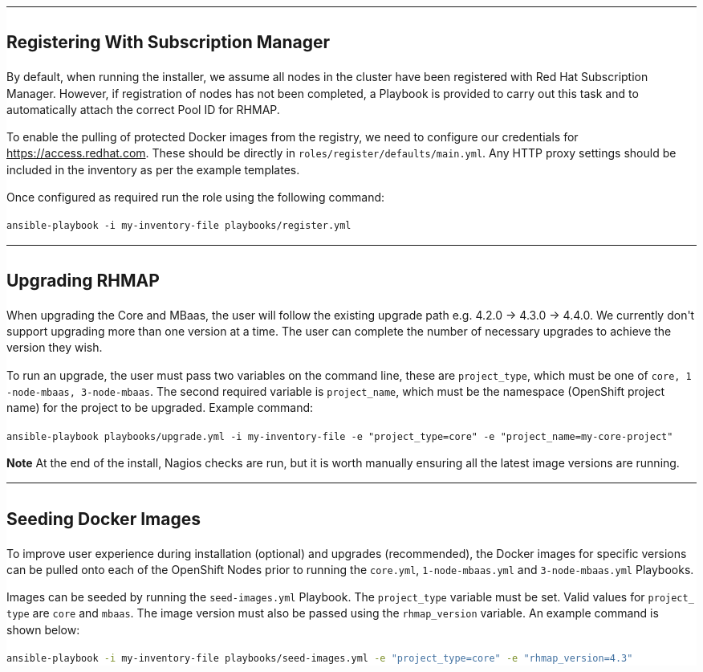 ***

## Registering With Subscription Manager

By default, when running the installer, we assume all nodes in the cluster have been registered with Red Hat Subscription Manager. However, if registration of nodes has not been completed, a Playbook is provided to carry out this task and to automatically attach the correct Pool ID for RHMAP.

To enable the pulling of protected Docker images from the registry, we need to configure our credentials for https://access.redhat.com. These should be directly in `roles/register/defaults/main.yml`. Any HTTP proxy settings should be included in the inventory as per the example templates.

Once configured as required run the role using the following command:

```
ansible-playbook -i my-inventory-file playbooks/register.yml
```

***

## Upgrading RHMAP

When upgrading the Core and MBaas, the user will follow the existing upgrade path e.g. 4.2.0 -> 4.3.0 -> 4.4.0. We currently don't support upgrading more than one version at a time. The user can complete the number of necessary upgrades to achieve the version they wish.

To run an upgrade, the user must pass two variables on the command line, these are `project_type`, which must be one of `core, 1-node-mbaas, 3-node-mbaas`. The second required variable is `project_name`, which must be the namespace (OpenShift project name) for the project to be upgraded. Example command:

```
ansible-playbook playbooks/upgrade.yml -i my-inventory-file -e "project_type=core" -e "project_name=my-core-project"
```

**Note** At the end of the install, Nagios checks are run, but it is worth manually ensuring all the latest image versions are running.

***

## Seeding Docker Images

To improve user experience during installation (optional) and upgrades (recommended), the Docker images for specific versions can be pulled onto each of the OpenShift Nodes prior to running the `core.yml`, `1-node-mbaas.yml` and `3-node-mbaas.yml` Playbooks.

Images can be seeded by running the `seed-images.yml` Playbook. The `project_type` variable must be set. Valid values for `project_type` are `core` and `mbaas`. The image version must also be passed using the `rhmap_version` variable. An example command is shown below:

```bash
ansible-playbook -i my-inventory-file playbooks/seed-images.yml -e "project_type=core" -e "rhmap_version=4.3"
```
